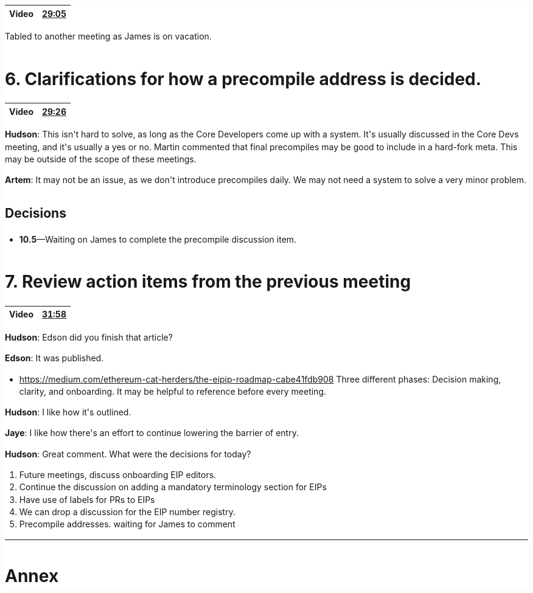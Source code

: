 
Video | [29:05](https://youtu.be/8P5WnOsjPzs?t=1745)
-|-

Tabled to another meeting as James is on vacation.

# 6. Clarifications for how a precompile address is decided.


Video | [29:26](https://youtu.be/8P5WnOsjPzs?t=1766)
-|-

**Hudson**: This isn't hard to solve, as long as the Core Developers come up with a system. It's usually discussed in the Core Devs meeting, and it's usually a yes or no. Martin commented that final precompiles may be good to include in a hard-fork meta. This may be outside of the scope of these meetings.

**Artem**: It may not be an issue, as we don't introduce precompiles daily. We may not need a system to solve a very minor problem.


## Decisions

- **10.5**—Waiting on James to complete the precompile discussion item.


# 7. Review action items from the previous meeting


Video | [31:58](https://youtu.be/8P5WnOsjPzs?t=1918)
-|-

**Hudson**: Edson did you finish that article?

**Edson**: It was published.
- https://medium.com/ethereum-cat-herders/the-eipip-roadmap-cabe41fdb908
Three different phases: Decision making, clarity, and onboarding. It may be helpful to reference before every meeting.

**Hudson**: I like how it's outlined.

**Jaye**: I like how there's an effort to continue lowering the barrier of entry.

**Hudson**: Great comment. What were the decisions for today?
1. Future meetings, discuss onboarding EIP editors.
2. Continue the discussion on adding a mandatory terminology section for EIPs
3. Have use of labels for PRs to EIPs
4. We can drop a discussion for the EIP number registry.
5. Precompile addresses. waiting for James to comment

---

# Annex
